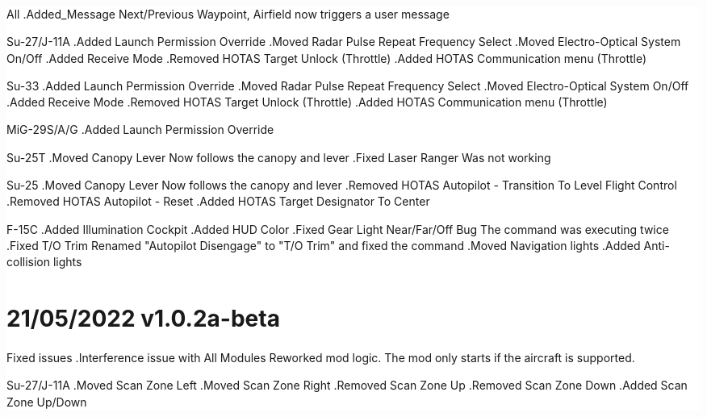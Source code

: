All 
.Added_Message  Next/Previous Waypoint, Airfield now triggers a user message             

Su-27/J-11A
.Added Launch Permission Override
.Moved Radar Pulse Repeat Frequency Select
.Moved Electro-Optical System On/Off
.Added Receive Mode
.Removed HOTAS Target Unlock (Throttle)
.Added HOTAS Communication menu (Throttle)

Su-33
.Added Launch Permission Override
.Moved Radar Pulse Repeat Frequency Select
.Moved Electro-Optical System On/Off
.Added Receive Mode
.Removed HOTAS Target Unlock (Throttle)
.Added HOTAS Communication menu (Throttle)

MiG-29S/A/G
.Added Launch Permission Override

Su-25T
.Moved Canopy Lever 
    Now follows the canopy and lever
.Fixed Laser Ranger
    Was not working    

Su-25
.Moved Canopy Lever 
    Now follows the canopy and lever
.Removed HOTAS Autopilot - Transition To Level Flight Control
.Removed HOTAS Autopilot - Reset
.Added HOTAS Target Designator To Center
 
F-15C
.Added Illumination Cockpit
.Added HUD Color
.Fixed Gear Light Near/Far/Off Bug
       The command was executing twice
.Fixed T/O Trim
        Renamed "Autopilot Disengage" to "T/O Trim" and fixed the command
.Moved Navigation lights
.Added Anti-collision lights
        
# 21/05/2022 v1.0.2a-beta

Fixed issues
.Interference issue with All Modules
    Reworked mod logic. 
    The mod only starts if the aircraft is supported.

Su-27/J-11A
.Moved Scan Zone Left
.Moved Scan Zone Right
.Removed Scan Zone Up
.Removed Scan Zone Down
.Added Scan Zone Up/Down 

